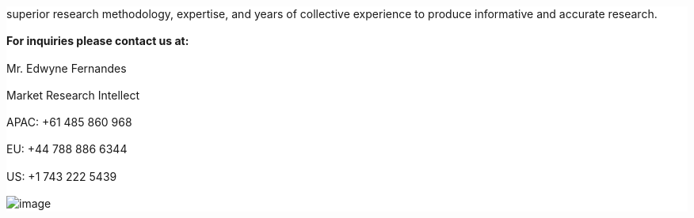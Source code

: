 superior research methodology, expertise, and years of collective experience to produce informative and accurate research.</span></p><p><strong>For inquiries please contact us at:</strong></p><p>Mr. Edwyne Fernandes</p><p>Market Research Intellect</p><p>APAC: +61 485 860 968</p><p>EU: +44 788 886 6344</p><p>US: +1 743 222 5439</p>
![image](https://github.com/user-attachments/assets/3a5ef9c5-e027-4ce8-9e77-8416e191e7c8)
